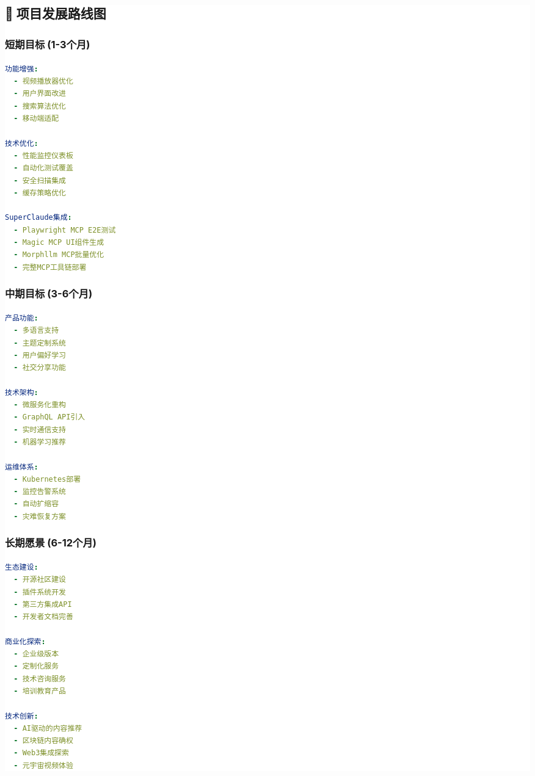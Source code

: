 ## 🚀 项目发展路线图

### 短期目标 (1-3个月)
```yaml
功能增强:
  - 视频播放器优化
  - 用户界面改进
  - 搜索算法优化
  - 移动端适配

技术优化:
  - 性能监控仪表板
  - 自动化测试覆盖
  - 安全扫描集成
  - 缓存策略优化

SuperClaude集成:
  - Playwright MCP E2E测试
  - Magic MCP UI组件生成
  - Morphllm MCP批量优化
  - 完整MCP工具链部署
```

### 中期目标 (3-6个月)
```yaml
产品功能:
  - 多语言支持
  - 主题定制系统
  - 用户偏好学习
  - 社交分享功能

技术架构:
  - 微服务化重构
  - GraphQL API引入
  - 实时通信支持
  - 机器学习推荐

运维体系:
  - Kubernetes部署
  - 监控告警系统
  - 自动扩缩容
  - 灾难恢复方案
```

### 长期愿景 (6-12个月)
```yaml
生态建设:
  - 开源社区建设
  - 插件系统开发
  - 第三方集成API
  - 开发者文档完善

商业化探索:
  - 企业级版本
  - 定制化服务
  - 技术咨询服务
  - 培训教育产品

技术创新:
  - AI驱动的内容推荐
  - 区块链内容确权
  - Web3集成探索
  - 元宇宙视频体验
```